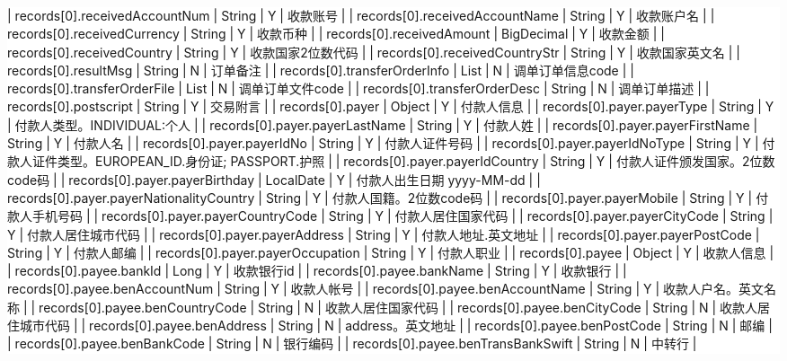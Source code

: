 | records[0].receivedAccountNum | String | Y | 收款账号 |
| records[0].receivedAccountName | String | Y | 收款账户名 |
| records[0].receivedCurrency | String | Y | 收款币种 |
| records[0].receivedAmount | BigDecimal | Y | 收款金额 |
| records[0].receivedCountry | String | Y | 收款国家2位数代码 |
| records[0].receivedCountryStr | String | Y | 收款国家英文名 |
| records[0].resultMsg | String | N | 订单备注 |
| records[0].transferOrderInfo | List | N | 调单订单信息code |
| records[0].transferOrderFile | List | N | 调单订单文件code |
| records[0].transferOrderDesc | String | N | 调单订单描述 |
| records[0].postscript | String | Y | 交易附言 |
| records[0].payer | Object | Y | 付款人信息 |
| records[0].payer.payerType | String | Y | 付款人类型。INDIVIDUAL:个人 |
| records[0].payer.payerLastName | String | Y | 付款人姓 |
| records[0].payer.payerFirstName | String | Y | 付款人名 |
| records[0].payer.payerIdNo | String | Y | 付款人证件号码 |
| records[0].payer.payerIdNoType | String | Y | 付款人证件类型。EUROPEAN_ID.身份证; PASSPORT.护照 |
| records[0].payer.payerIdCountry | String | Y | 付款人证件颁发国家。2位数code码 |
| records[0].payer.payerBirthday | LocalDate | Y | 付款人出生日期 yyyy-MM-dd |
| records[0].payer.payerNationalityCountry | String | Y | 付款人国籍。2位数code码 |
| records[0].payer.payerMobile | String | Y | 付款人手机号码 |
| records[0].payer.payerCountryCode | String | Y | 付款人居住国家代码 |
| records[0].payer.payerCityCode | String | Y | 付款人居住城市代码 |
| records[0].payer.payerAddress | String | Y | 付款人地址.英文地址 |
| records[0].payer.payerPostCode | String | Y | 付款人邮编 |
| records[0].payer.payerOccupation | String | Y | 付款人职业 |
| records[0].payee | Object | Y | 收款人信息 |
| records[0].payee.bankId | Long | Y | 收款银行id |
| records[0].payee.bankName | String | Y | 收款银行 |
| records[0].payee.benAccountNum | String | Y | 收款人帐号 |
| records[0].payee.benAccountName | String | Y | 收款人户名。英文名称 |
| records[0].payee.benCountryCode | String | N | 收款人居住国家代码 |
| records[0].payee.benCityCode | String | N | 收款人居住城市代码 |
| records[0].payee.benAddress | String | N | address。英文地址 |
| records[0].payee.benPostCode | String | N | 邮编 |
| records[0].payee.benBankCode | String | N | 银行编码 |
| records[0].payee.benTransBankSwift | String | N | 中转行 |